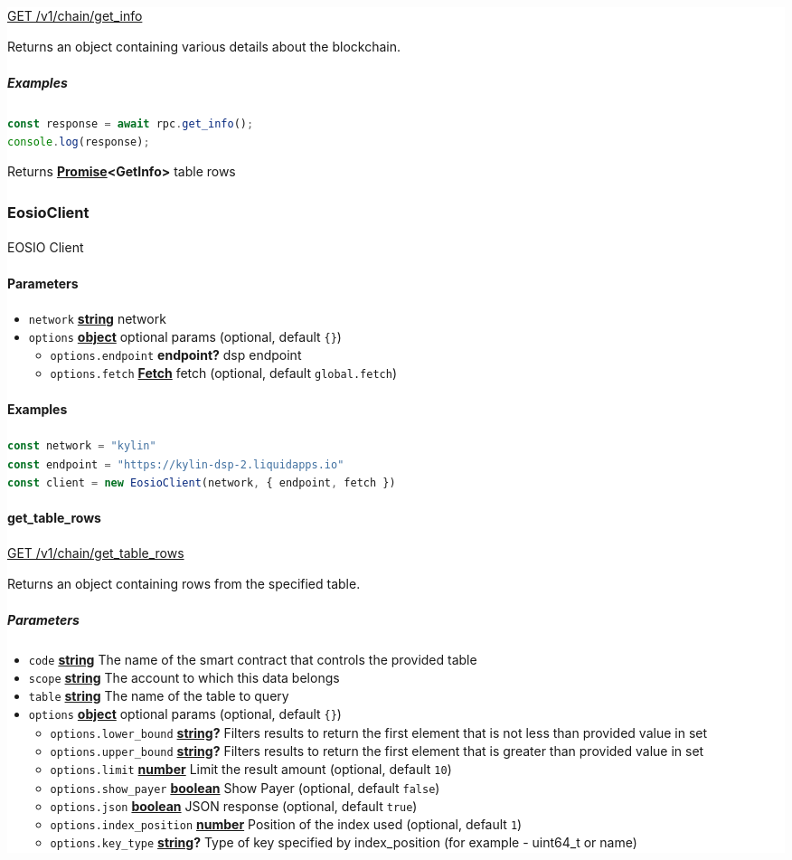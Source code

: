 [GET /v1/chain/get_info](https://developers.eos.io/eosio-nodeos/reference#get_info)

Returns an object containing various details about the blockchain.

##### Examples

```javascript
const response = await rpc.get_info();
console.log(response);
```

Returns **[Promise](https://developer.mozilla.org/docs/Web/JavaScript/Reference/Global_Objects/Promise)&lt;GetInfo>** table rows

### EosioClient

EOSIO Client

#### Parameters

-   `network` **[string](https://developer.mozilla.org/docs/Web/JavaScript/Reference/Global_Objects/String)** network
-   `options` **[object](https://developer.mozilla.org/docs/Web/JavaScript/Reference/Global_Objects/Object)** optional params (optional, default `{}`)
    -   `options.endpoint` **endpoint?** dsp endpoint
    -   `options.fetch` **[Fetch](https://developer.mozilla.org/docs/Web/API/Fetch_API)** fetch (optional, default `global.fetch`)

#### Examples

```javascript
const network = "kylin"
const endpoint = "https://kylin-dsp-2.liquidapps.io"
const client = new EosioClient(network, { endpoint, fetch })
```

#### get_table_rows

[GET /v1/chain/get_table_rows](https://developers.eos.io/eosio-nodeos/reference#get_table_rows)

Returns an object containing rows from the specified table.

##### Parameters

-   `code` **[string](https://developer.mozilla.org/docs/Web/JavaScript/Reference/Global_Objects/String)** The name of the smart contract that controls the provided table
-   `scope` **[string](https://developer.mozilla.org/docs/Web/JavaScript/Reference/Global_Objects/String)** The account to which this data belongs
-   `table` **[string](https://developer.mozilla.org/docs/Web/JavaScript/Reference/Global_Objects/String)** The name of the table to query
-   `options` **[object](https://developer.mozilla.org/docs/Web/JavaScript/Reference/Global_Objects/Object)** optional params (optional, default `{}`)
    -   `options.lower_bound` **[string](https://developer.mozilla.org/docs/Web/JavaScript/Reference/Global_Objects/String)?** Filters results to return the first element that is not less than provided value in set
    -   `options.upper_bound` **[string](https://developer.mozilla.org/docs/Web/JavaScript/Reference/Global_Objects/String)?** Filters results to return the first element that is greater than provided value in set
    -   `options.limit` **[number](https://developer.mozilla.org/docs/Web/JavaScript/Reference/Global_Objects/Number)** Limit the result amount (optional, default `10`)
    -   `options.show_payer` **[boolean](https://developer.mozilla.org/docs/Web/JavaScript/Reference/Global_Objects/Boolean)** Show Payer (optional, default `false`)
    -   `options.json` **[boolean](https://developer.mozilla.org/docs/Web/JavaScript/Reference/Global_Objects/Boolean)** JSON response (optional, default `true`)
    -   `options.index_position` **[number](https://developer.mozilla.org/docs/Web/JavaScript/Reference/Global_Objects/Number)** Position of the index used (optional, default `1`)
    -   `options.key_type` **[string](https://developer.mozilla.org/docs/Web/JavaScript/Reference/Global_Objects/String)?** Type of key specified by index_position (for example - uint64_t or name)